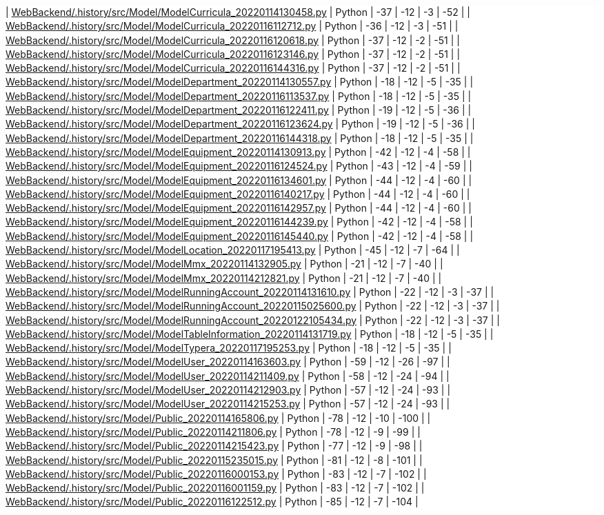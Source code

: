 | [WebBackend/.history/src/Model/ModelCurricula_20220114130458.py](/WebBackend/.history/src/Model/ModelCurricula_20220114130458.py) | Python | -37 | -12 | -3 | -52 |
| [WebBackend/.history/src/Model/ModelCurricula_20220116112712.py](/WebBackend/.history/src/Model/ModelCurricula_20220116112712.py) | Python | -36 | -12 | -3 | -51 |
| [WebBackend/.history/src/Model/ModelCurricula_20220116120618.py](/WebBackend/.history/src/Model/ModelCurricula_20220116120618.py) | Python | -37 | -12 | -2 | -51 |
| [WebBackend/.history/src/Model/ModelCurricula_20220116123146.py](/WebBackend/.history/src/Model/ModelCurricula_20220116123146.py) | Python | -37 | -12 | -2 | -51 |
| [WebBackend/.history/src/Model/ModelCurricula_20220116144316.py](/WebBackend/.history/src/Model/ModelCurricula_20220116144316.py) | Python | -37 | -12 | -2 | -51 |
| [WebBackend/.history/src/Model/ModelDepartment_20220114130557.py](/WebBackend/.history/src/Model/ModelDepartment_20220114130557.py) | Python | -18 | -12 | -5 | -35 |
| [WebBackend/.history/src/Model/ModelDepartment_20220116113537.py](/WebBackend/.history/src/Model/ModelDepartment_20220116113537.py) | Python | -18 | -12 | -5 | -35 |
| [WebBackend/.history/src/Model/ModelDepartment_20220116122411.py](/WebBackend/.history/src/Model/ModelDepartment_20220116122411.py) | Python | -19 | -12 | -5 | -36 |
| [WebBackend/.history/src/Model/ModelDepartment_20220116123624.py](/WebBackend/.history/src/Model/ModelDepartment_20220116123624.py) | Python | -19 | -12 | -5 | -36 |
| [WebBackend/.history/src/Model/ModelDepartment_20220116144318.py](/WebBackend/.history/src/Model/ModelDepartment_20220116144318.py) | Python | -18 | -12 | -5 | -35 |
| [WebBackend/.history/src/Model/ModelEquipment_20220114130913.py](/WebBackend/.history/src/Model/ModelEquipment_20220114130913.py) | Python | -42 | -12 | -4 | -58 |
| [WebBackend/.history/src/Model/ModelEquipment_20220116124524.py](/WebBackend/.history/src/Model/ModelEquipment_20220116124524.py) | Python | -43 | -12 | -4 | -59 |
| [WebBackend/.history/src/Model/ModelEquipment_20220116134601.py](/WebBackend/.history/src/Model/ModelEquipment_20220116134601.py) | Python | -44 | -12 | -4 | -60 |
| [WebBackend/.history/src/Model/ModelEquipment_20220116140217.py](/WebBackend/.history/src/Model/ModelEquipment_20220116140217.py) | Python | -44 | -12 | -4 | -60 |
| [WebBackend/.history/src/Model/ModelEquipment_20220116142957.py](/WebBackend/.history/src/Model/ModelEquipment_20220116142957.py) | Python | -44 | -12 | -4 | -60 |
| [WebBackend/.history/src/Model/ModelEquipment_20220116144239.py](/WebBackend/.history/src/Model/ModelEquipment_20220116144239.py) | Python | -42 | -12 | -4 | -58 |
| [WebBackend/.history/src/Model/ModelEquipment_20220116145440.py](/WebBackend/.history/src/Model/ModelEquipment_20220116145440.py) | Python | -42 | -12 | -4 | -58 |
| [WebBackend/.history/src/Model/ModelLocation_20220117195413.py](/WebBackend/.history/src/Model/ModelLocation_20220117195413.py) | Python | -45 | -12 | -7 | -64 |
| [WebBackend/.history/src/Model/ModelMmx_20220114132905.py](/WebBackend/.history/src/Model/ModelMmx_20220114132905.py) | Python | -21 | -12 | -7 | -40 |
| [WebBackend/.history/src/Model/ModelMmx_20220114212821.py](/WebBackend/.history/src/Model/ModelMmx_20220114212821.py) | Python | -21 | -12 | -7 | -40 |
| [WebBackend/.history/src/Model/ModelRunningAccount_20220114131610.py](/WebBackend/.history/src/Model/ModelRunningAccount_20220114131610.py) | Python | -22 | -12 | -3 | -37 |
| [WebBackend/.history/src/Model/ModelRunningAccount_20220115025600.py](/WebBackend/.history/src/Model/ModelRunningAccount_20220115025600.py) | Python | -22 | -12 | -3 | -37 |
| [WebBackend/.history/src/Model/ModelRunningAccount_20220122105434.py](/WebBackend/.history/src/Model/ModelRunningAccount_20220122105434.py) | Python | -22 | -12 | -3 | -37 |
| [WebBackend/.history/src/Model/ModelTableInformation_20220114131719.py](/WebBackend/.history/src/Model/ModelTableInformation_20220114131719.py) | Python | -18 | -12 | -5 | -35 |
| [WebBackend/.history/src/Model/ModelTypera_20220117195253.py](/WebBackend/.history/src/Model/ModelTypera_20220117195253.py) | Python | -18 | -12 | -5 | -35 |
| [WebBackend/.history/src/Model/ModelUser_20220114163603.py](/WebBackend/.history/src/Model/ModelUser_20220114163603.py) | Python | -59 | -12 | -26 | -97 |
| [WebBackend/.history/src/Model/ModelUser_20220114211409.py](/WebBackend/.history/src/Model/ModelUser_20220114211409.py) | Python | -58 | -12 | -24 | -94 |
| [WebBackend/.history/src/Model/ModelUser_20220114212903.py](/WebBackend/.history/src/Model/ModelUser_20220114212903.py) | Python | -57 | -12 | -24 | -93 |
| [WebBackend/.history/src/Model/ModelUser_20220114215253.py](/WebBackend/.history/src/Model/ModelUser_20220114215253.py) | Python | -57 | -12 | -24 | -93 |
| [WebBackend/.history/src/Model/Public_20220114165806.py](/WebBackend/.history/src/Model/Public_20220114165806.py) | Python | -78 | -12 | -10 | -100 |
| [WebBackend/.history/src/Model/Public_20220114211806.py](/WebBackend/.history/src/Model/Public_20220114211806.py) | Python | -78 | -12 | -9 | -99 |
| [WebBackend/.history/src/Model/Public_20220114215423.py](/WebBackend/.history/src/Model/Public_20220114215423.py) | Python | -77 | -12 | -9 | -98 |
| [WebBackend/.history/src/Model/Public_20220115235015.py](/WebBackend/.history/src/Model/Public_20220115235015.py) | Python | -81 | -12 | -8 | -101 |
| [WebBackend/.history/src/Model/Public_20220116000153.py](/WebBackend/.history/src/Model/Public_20220116000153.py) | Python | -83 | -12 | -7 | -102 |
| [WebBackend/.history/src/Model/Public_20220116001159.py](/WebBackend/.history/src/Model/Public_20220116001159.py) | Python | -83 | -12 | -7 | -102 |
| [WebBackend/.history/src/Model/Public_20220116122512.py](/WebBackend/.history/src/Model/Public_20220116122512.py) | Python | -85 | -12 | -7 | -104 |